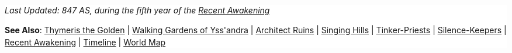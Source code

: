 
*Last Updated: 847 AS, during the fifth year of the [Recent Awakening](Recent%20Awakening.md)*

**See Also**: [Thymeris the Golden](Thymeris%20the%20Golden.md) | [Walking Gardens of Yss'andra](Walking%20Gardens%20of%20Yss%27andra.md) | [Architect Ruins](Architect%20Ruins.md) | [Singing Hills](Singing%20Hills.md) | [Tinker-Priests](Tinker-Priests.md) | [Silence-Keepers](Silence-Keepers.md) | [Recent Awakening](Recent%20Awakening.md) | [Timeline](Timeline.md) | [World Map](World%20Map.md)
